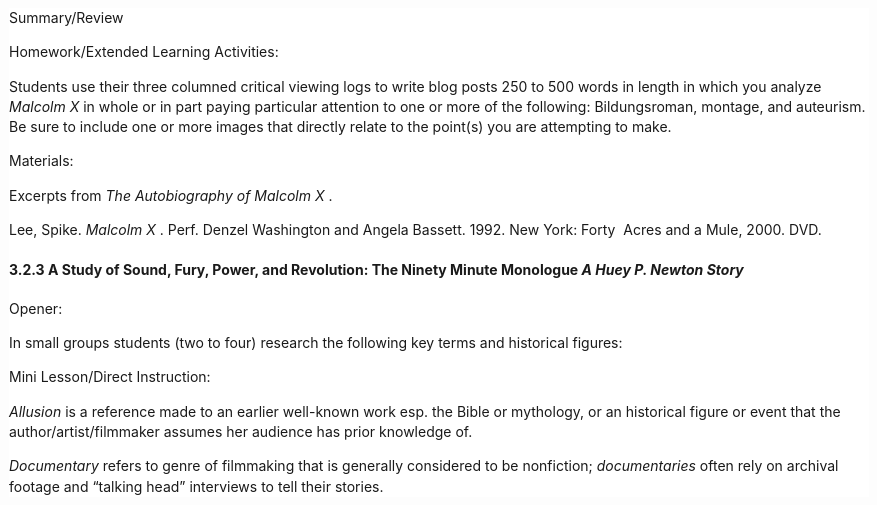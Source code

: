 <p>
Summary/Review
</p>
<p>
Homework/Extended Learning Activities:
</p>
<p>
Students use their three columned critical viewing logs to write blog posts 250 to 500 words in length in which you analyze
<em>
Malcolm X
</em>
in whole or in part paying particular attention to one or more of the following: Bildungsroman, montage, and auteurism. Be sure to include one or more images that directly relate to the point(s) you are attempting to make.
</p>
<p>
Materials:
</p>
<p>
Excerpts from
<em>
The Autobiography of Malcolm X
</em>
.
</p>
<p>
Lee, Spike.
<em>
Malcolm X
</em>
. Perf. Denzel Washington and Angela Bassett. 1992. New York: Forty  Acres and a Mule, 2000. DVD.
</p>
<h4>
3.2.3 A Study of Sound, Fury, Power, and Revolution: The Ninety Minute Monologue
<em>
A Huey P. Newton Story
</em>
</h4>
<p>
Opener:
</p>
<p>
In small groups students (two to four) research the following key terms and historical figures:
</p>
<p>
Mini Lesson/Direct Instruction:
</p>
<p>
<em>
Allusion
</em>
is a reference made to an earlier well-known work esp. the Bible or mythology, or an historical figure or event that the author/artist/filmmaker assumes her audience has prior knowledge of.
</p>
<p>
<em>
Documentary
</em>
refers to genre of filmmaking that is generally considered to be nonfiction;
<em>
documentaries
</em>
often rely on archival footage and “talking head” interviews to tell their stories.